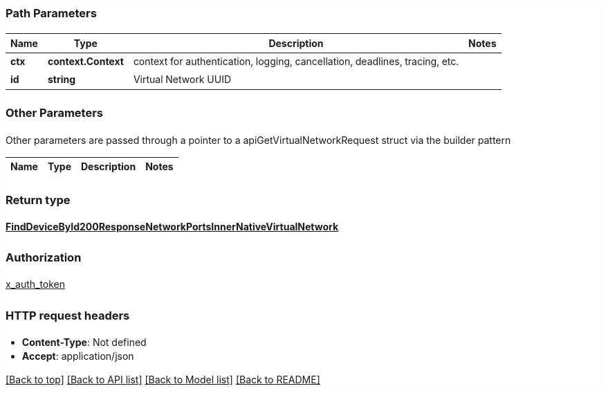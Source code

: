 ### Path Parameters


Name | Type | Description  | Notes
------------- | ------------- | ------------- | -------------
**ctx** | **context.Context** | context for authentication, logging, cancellation, deadlines, tracing, etc.
**id** | **string** | Virtual Network UUID | 

### Other Parameters

Other parameters are passed through a pointer to a apiGetVirtualNetworkRequest struct via the builder pattern


Name | Type | Description  | Notes
------------- | ------------- | ------------- | -------------


### Return type

[**FindDeviceById200ResponseNetworkPortsInnerNativeVirtualNetwork**](FindDeviceById200ResponseNetworkPortsInnerNativeVirtualNetwork.md)

### Authorization

[x_auth_token](../README.md#x_auth_token)

### HTTP request headers

- **Content-Type**: Not defined
- **Accept**: application/json

[[Back to top]](#) [[Back to API list]](../README.md#documentation-for-api-endpoints)
[[Back to Model list]](../README.md#documentation-for-models)
[[Back to README]](../README.md)

